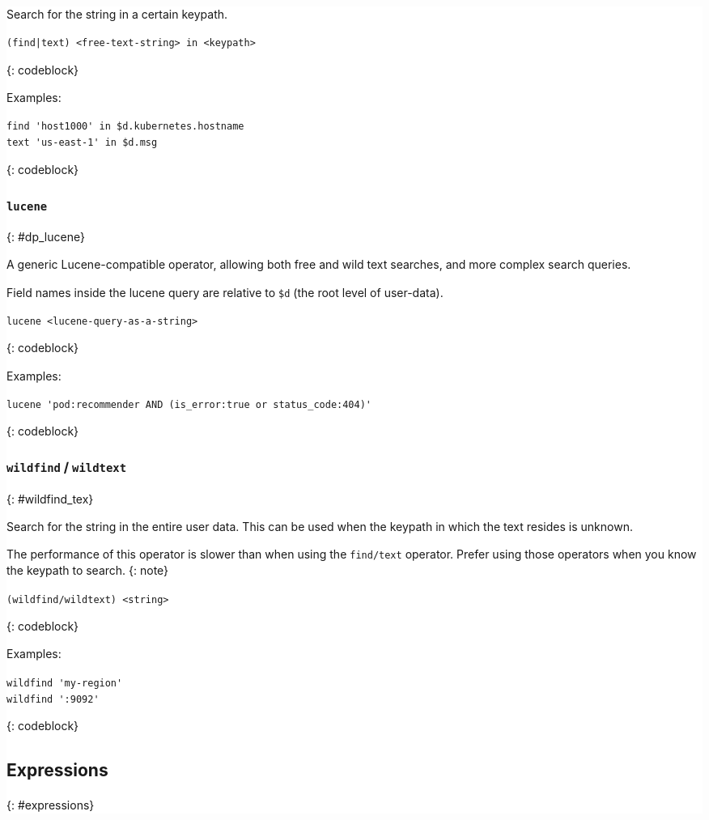 Search for the string in a certain keypath.

```text
(find|text) <free-text-string> in <keypath>
```
{: codeblock}

Examples:

```text
find 'host1000' in $d.kubernetes.hostname
text 'us-east-1' in $d.msg
```
{: codeblock}

### `lucene`
{: #dp_lucene}

A generic Lucene-compatible operator, allowing both free and wild text searches, and more complex search queries.

Field names inside the lucene query are relative to `$d` (the root level of user-data).

```text
lucene <lucene-query-as-a-string>
```
{: codeblock}

Examples:

```text
lucene 'pod:recommender AND (is_error:true or status_code:404)'
```
{: codeblock}

### `wildfind` / `wildtext`
{: #wildfind_tex}

Search for the string in the entire user data. This can be used when the keypath in which the text resides is unknown.

The performance of this operator is slower than when using the `find/text` operator. Prefer using those operators when you know the keypath to search.
{: note}

```text
(wildfind/wildtext) <string>
```
{: codeblock}

Examples:

```text
wildfind 'my-region'
wildfind ':9092'
```
{: codeblock}

## Expressions
{: #expressions}
